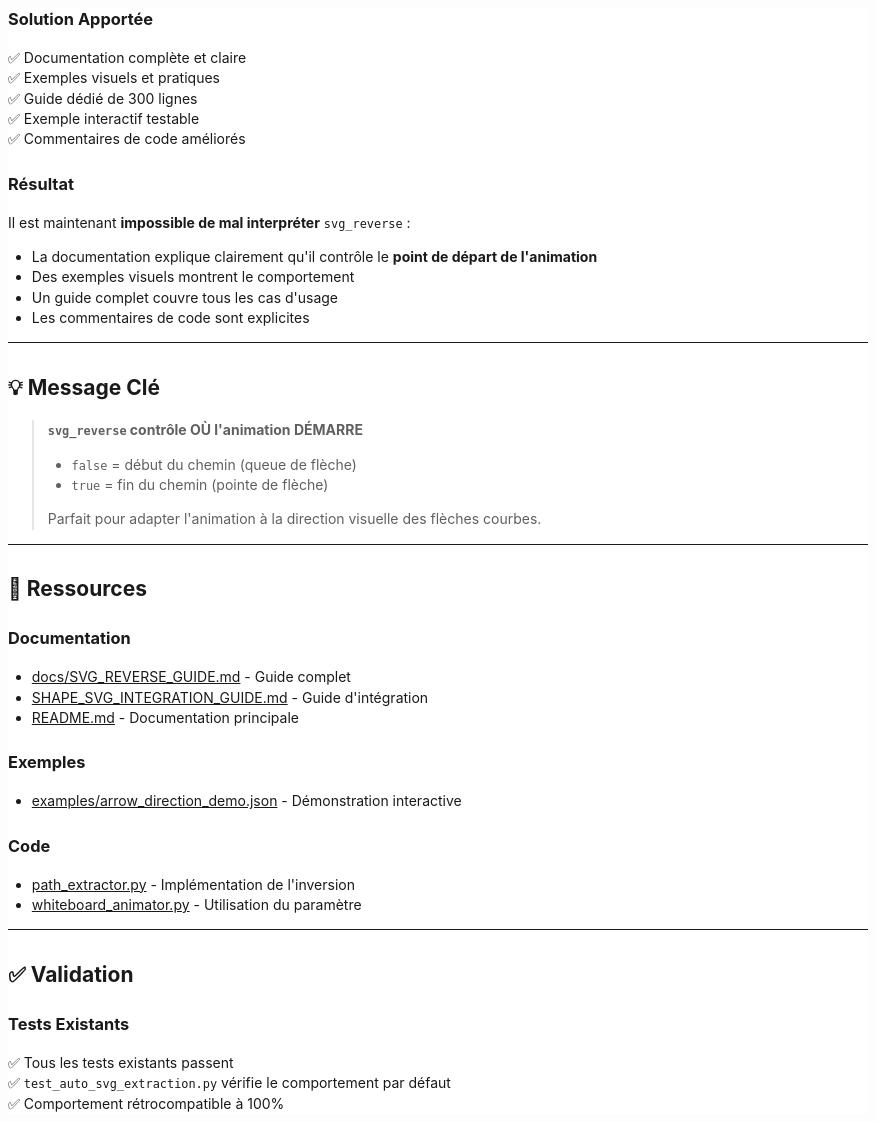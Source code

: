 ### Solution Apportée
✅ Documentation complète et claire  
✅ Exemples visuels et pratiques  
✅ Guide dédié de 300 lignes  
✅ Exemple interactif testable  
✅ Commentaires de code améliorés  

### Résultat
Il est maintenant **impossible de mal interpréter** `svg_reverse` :
- La documentation explique clairement qu'il contrôle le **point de départ de l'animation**
- Des exemples visuels montrent le comportement
- Un guide complet couvre tous les cas d'usage
- Les commentaires de code sont explicites

---

## 💡 Message Clé

> **`svg_reverse` contrôle OÙ l'animation DÉMARRE**
> 
> - `false` = début du chemin (queue de flèche)
> - `true` = fin du chemin (pointe de flèche)
> 
> Parfait pour adapter l'animation à la direction visuelle des flèches courbes.

---

## 🔗 Ressources

### Documentation
- [docs/SVG_REVERSE_GUIDE.md](docs/SVG_REVERSE_GUIDE.md) - Guide complet
- [SHAPE_SVG_INTEGRATION_GUIDE.md](SHAPE_SVG_INTEGRATION_GUIDE.md) - Guide d'intégration
- [README.md](README.md) - Documentation principale

### Exemples
- [examples/arrow_direction_demo.json](examples/arrow_direction_demo.json) - Démonstration interactive

### Code
- [path_extractor.py](path_extractor.py) - Implémentation de l'inversion
- [whiteboard_animator.py](whiteboard_animator.py) - Utilisation du paramètre

---

## ✅ Validation

### Tests Existants
✅ Tous les tests existants passent  
✅ `test_auto_svg_extraction.py` vérifie le comportement par défaut  
✅ Comportement rétrocompatible à 100%
